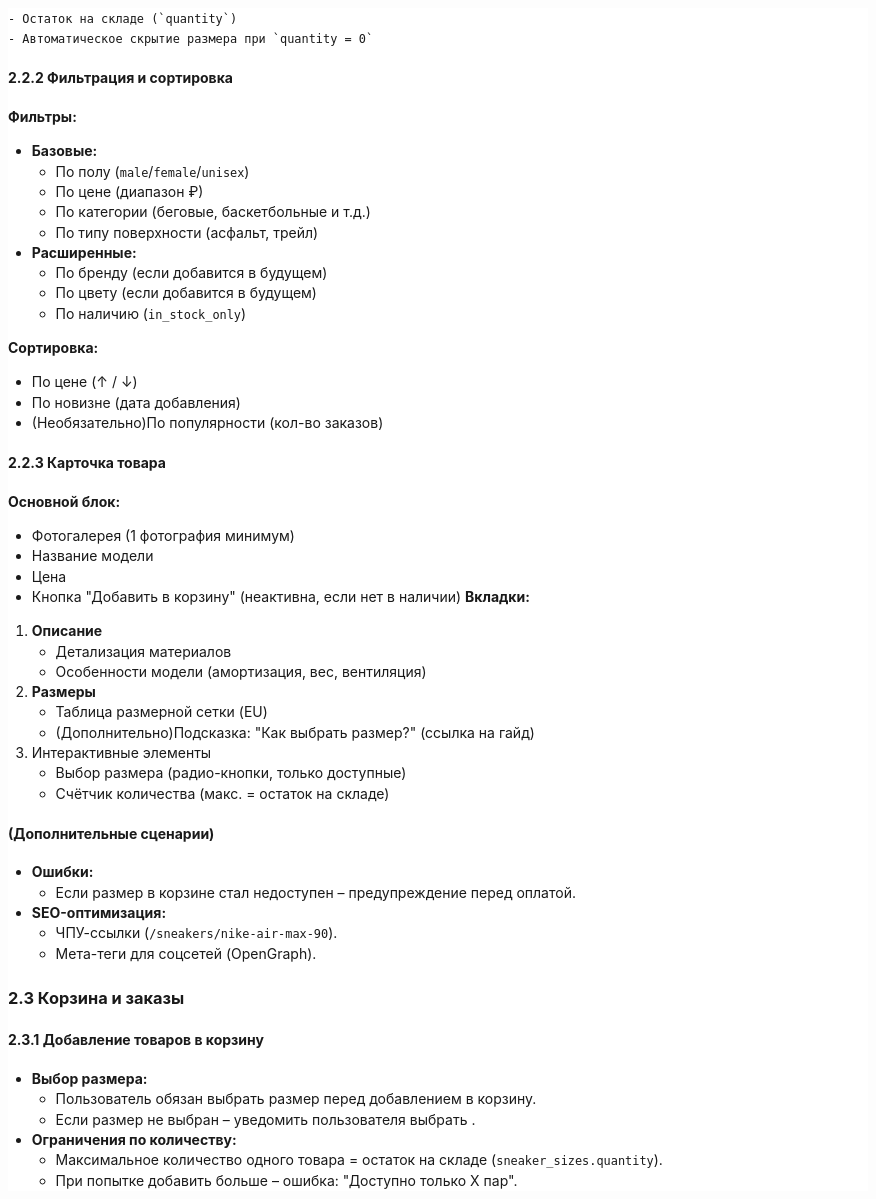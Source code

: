     - Остаток на складе (`quantity`)
    - Автоматическое скрытие размера при `quantity = 0`

#### 2.2.2 Фильтрация и сортировка
**Фильтры:**
- **Базовые:**
    - По полу (`male`/`female`/`unisex`)
    - По цене (диапазон ₽)
    - По категории (беговые, баскетбольные и т.д.)
    - По типу поверхности (асфальт, трейл)
- **Расширенные:**
    - По бренду (если добавится в будущем)
    - По цвету (если добавится в будущем)
    - По наличию (`in_stock_only`)

**Сортировка:**
- По цене (↑ / ↓)
- По новизне (дата добавления)
- (Необязательно)По популярности (кол-во заказов)
#### 2.2.3 Карточка товара
**Основной блок:**
- Фотогалерея (1 фотография минимум)
- Название модели
- Цена
- Кнопка "Добавить в корзину" (неактивна, если нет в наличии)
**Вкладки:**
1. **Описание**
    - Детализация материалов
    - Особенности модели (амортизация, вес, вентиляция)
2. **Размеры**
    - Таблица размерной сетки (EU)
    - (Дополнительно)Подсказка: "Как выбрать размер?" (ссылка на гайд)
3. Интерактивные элементы
    - Выбор размера (радио-кнопки, только доступные)
    -  Счётчик количества (макс. = остаток на складе)
#### (Дополнительные сценарии)
- **Ошибки:**
    - Если размер в корзине стал недоступен – предупреждение перед оплатой.
- **SEO-оптимизация:**
    - ЧПУ-ссылки (`/sneakers/nike-air-max-90`).
    - Мета-теги для соцсетей (OpenGraph).
### 2.3 Корзина и заказы

#### 2.3.1 Добавление товаров в корзину

- **Выбор размера:**
    - Пользователь обязан выбрать размер перед добавлением в корзину.
    - Если размер не выбран – уведомить пользователя выбрать .
- **Ограничения по количеству:**
    - Максимальное количество одного товара = остаток на складе (`sneaker_sizes.quantity`).
    - При попытке добавить больше – ошибка: "Доступно только X пар".
    